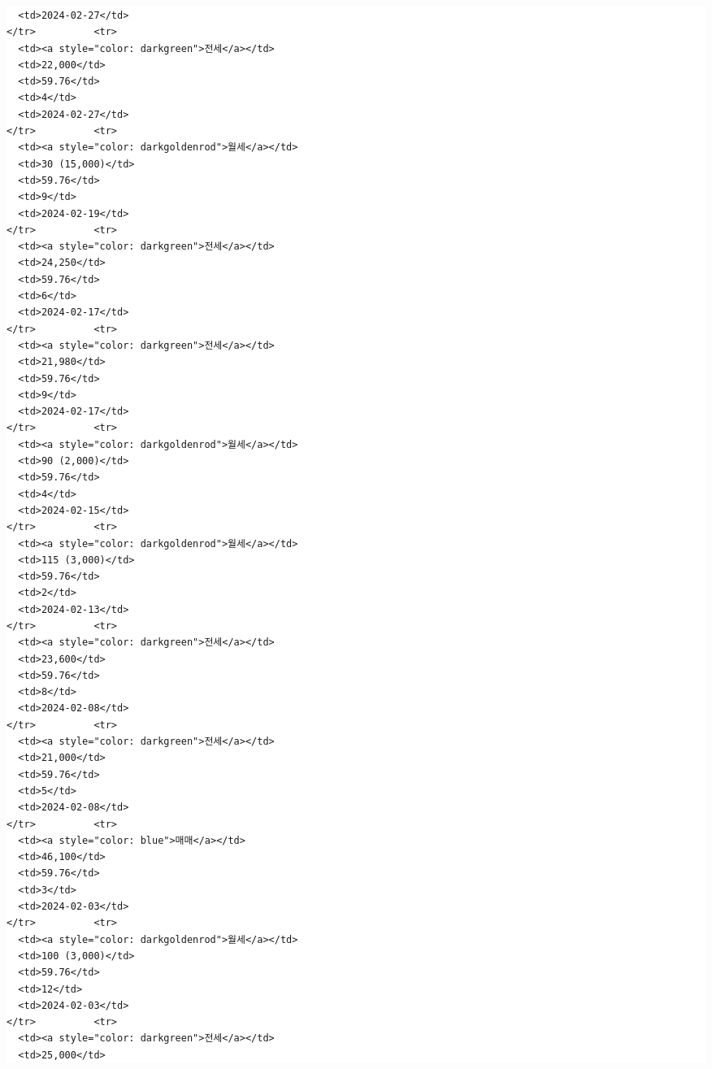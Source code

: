       <td>2024-02-27</td>
    </tr>          <tr>
      <td><a style="color: darkgreen">전세</a></td>
      <td>22,000</td>
      <td>59.76</td>
      <td>4</td>
      <td>2024-02-27</td>
    </tr>          <tr>
      <td><a style="color: darkgoldenrod">월세</a></td>
      <td>30 (15,000)</td>
      <td>59.76</td>
      <td>9</td>
      <td>2024-02-19</td>
    </tr>          <tr>
      <td><a style="color: darkgreen">전세</a></td>
      <td>24,250</td>
      <td>59.76</td>
      <td>6</td>
      <td>2024-02-17</td>
    </tr>          <tr>
      <td><a style="color: darkgreen">전세</a></td>
      <td>21,980</td>
      <td>59.76</td>
      <td>9</td>
      <td>2024-02-17</td>
    </tr>          <tr>
      <td><a style="color: darkgoldenrod">월세</a></td>
      <td>90 (2,000)</td>
      <td>59.76</td>
      <td>4</td>
      <td>2024-02-15</td>
    </tr>          <tr>
      <td><a style="color: darkgoldenrod">월세</a></td>
      <td>115 (3,000)</td>
      <td>59.76</td>
      <td>2</td>
      <td>2024-02-13</td>
    </tr>          <tr>
      <td><a style="color: darkgreen">전세</a></td>
      <td>23,600</td>
      <td>59.76</td>
      <td>8</td>
      <td>2024-02-08</td>
    </tr>          <tr>
      <td><a style="color: darkgreen">전세</a></td>
      <td>21,000</td>
      <td>59.76</td>
      <td>5</td>
      <td>2024-02-08</td>
    </tr>          <tr>
      <td><a style="color: blue">매매</a></td>
      <td>46,100</td>
      <td>59.76</td>
      <td>3</td>
      <td>2024-02-03</td>
    </tr>          <tr>
      <td><a style="color: darkgoldenrod">월세</a></td>
      <td>100 (3,000)</td>
      <td>59.76</td>
      <td>12</td>
      <td>2024-02-03</td>
    </tr>          <tr>
      <td><a style="color: darkgreen">전세</a></td>
      <td>25,000</td>